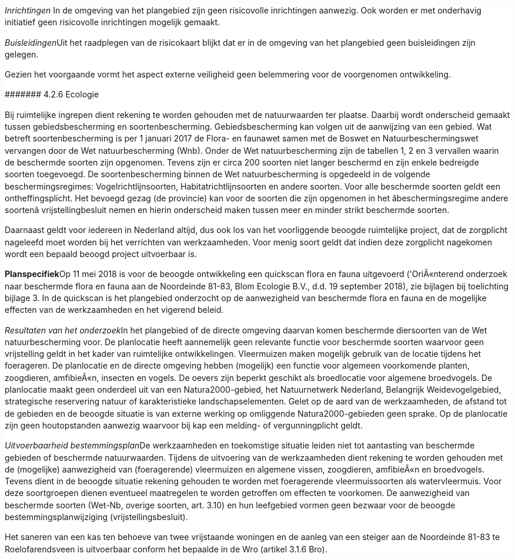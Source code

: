 *Inrichtingen* In de omgeving van het plangebied zijn geen risicovolle inrichtingen aanwezig. Ook worden er met onderhavig initiatief geen risicovolle inrichtingen mogelijk gemaakt.

*Buisleidingen*Uit het raadplegen van de risicokaart blijkt dat er in de omgeving van het plangebied geen buisleidingen zijn gelegen.

Gezien het voorgaande vormt het aspect externe veiligheid geen belemmering voor de voorgenomen ontwikkeling.

####### 4\.2\.6 Ecologie

Bij ruimtelijke ingrepen dient rekening te worden gehouden met de natuurwaarden ter plaatse. Daarbij wordt onderscheid gemaakt tussen gebiedsbescherming en soortenbescherming. Gebiedsbescherming kan volgen uit de aanwijzing van een gebied. Wat betreft soortenbescherming is per 1 januari 2017 de Flora\- en faunawet samen met de Boswet en Natuurbeschermingswet vervangen door de Wet natuurbescherming (Wnb). Onder de Wet natuurbescherming zijn de tabellen 1, 2 en 3 vervallen waarin de beschermde soorten zijn opgenomen. Tevens zijn er circa 200 soorten niet langer beschermd en zijn enkele bedreigde soorten toegevoegd. De soortenbescherming binnen de Wet natuurbescherming is opgedeeld in de volgende beschermingsregimes: Vogelrichtlijnsoorten, Habitatrichtlijnsoorten en andere soorten. Voor alle beschermde soorten geldt een ontheffingsplicht. Het bevoegd gezag (de provincie) kan voor de soorten die zijn opgenomen in het âbeschermingsregime andere soortenâ vrijstellingbesluit nemen en hierin onderscheid maken tussen meer en minder strikt beschermde soorten.

Daarnaast geldt voor iedereen in Nederland altijd, dus ook los van het voorliggende beoogde ruimtelijke project, dat de zorgplicht nageleefd moet worden bij het verrichten van werkzaamheden. Voor menig soort geldt dat indien deze zorgplicht nagekomen wordt een bepaald beoogd project uitvoerbaar is.

**Planspecifiek**Op 11 mei 2018 is voor de beoogde ontwikkeling een quickscan flora en fauna uitgevoerd ('OriÃ«nterend onderzoek naar beschermde flora en fauna aan de Noordeinde 81\-83, Blom Ecologie B.V., d.d. 19 september 2018\), zie bijlagen bij toelichting bijlage 3\. In de quickscan is het plangebied onderzocht op de aanwezigheid van beschermde flora en fauna en de mogelijke effecten van de werkzaamheden en het vigerend beleid.

*Resultaten van het onderzoek*In het plangebied of de directe omgeving daarvan komen beschermde diersoorten van de Wet natuurbescherming voor. De planlocatie heeft aannemelijk geen relevante functie voor beschermde soorten waarvoor geen vrijstelling geldt in het kader van ruimtelijke ontwikkelingen. Vleermuizen maken mogelijk gebruik van de locatie tijdens het foerageren. De planlocatie en de directe omgeving hebben (mogelijk) een functie voor algemeen voorkomende planten, zoogdieren, amfibieÃ«n, insecten en vogels. De oevers zijn beperkt geschikt als broedlocatie voor algemene broedvogels. De planlocatie maakt geen onderdeel uit van een Natura2000\-gebied, het Natuurnetwerk Nederland, Belangrijk Weidevogelgebied, strategische reservering natuur of karakteristieke landschapselementen. Gelet op de aard van de werkzaamheden, de afstand tot de gebieden en de beoogde situatie is van externe werking op omliggende Natura2000\-gebieden geen sprake. Op de planlocatie zijn geen houtopstanden aanwezig waarvoor bij kap een melding\- of vergunningplicht geldt.

*Uitvoerbaarheid bestemmingsplan*De werkzaamheden en toekomstige situatie leiden niet tot aantasting van beschermde gebieden of beschermde natuurwaarden. Tijdens de uitvoering van de werkzaamheden dient rekening te worden gehouden met de (mogelijke) aanwezigheid van (foeragerende) vleermuizen en algemene vissen, zoogdieren, amfibieÃ«n en broedvogels. Tevens dient in de beoogde situatie rekening gehouden te worden met foeragerende vleermuissoorten als watervleermuis. Voor deze soortgroepen dienen eventueel maatregelen te worden getroffen om effecten te voorkomen. De aanwezigheid van beschermde soorten (Wet\-Nb, overige soorten, art. 3\.10\) en hun leefgebied vormen geen bezwaar voor de beoogde bestemmingsplanwijziging (vrijstellingsbesluit).

Het saneren van een kas ten behoeve van twee vrijstaande woningen en de aanleg van een steiger aan de Noordeinde 81\-83 te Roelofarendsveen is uitvoerbaar conform het bepaalde in de Wro (artikel 3\.1\.6 Bro).
